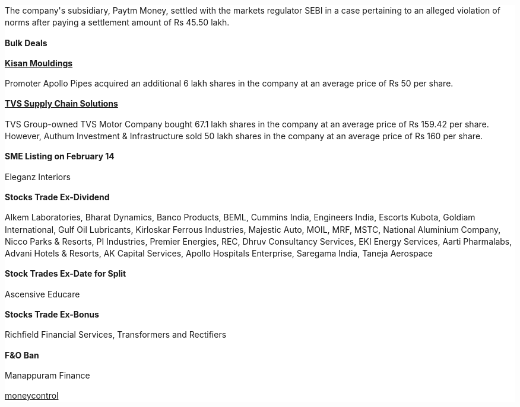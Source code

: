 The company's subsidiary, Paytm Money, settled with the markets regulator SEBI in a case pertaining to an alleged violation of norms after paying a settlement amount of Rs 45.50 lakh.

**Bulk Deals**

**[Kisan Mouldings](https://www.moneycontrol.com/india/stockpricequote/plastics/kisanmouldings/KM01)**

Promoter Apollo Pipes acquired an additional 6 lakh shares in the company at an average price of Rs 50 per share.

**[TVS Supply Chain Solutions](https://www.moneycontrol.com/india/stockpricequote/logistics/tvssupplychainsolutions/TSC03)**

TVS Group-owned TVS Motor Company bought 67.1 lakh shares in the company at an average price of Rs 159.42 per share. However, Authum Investment & Infrastructure sold 50 lakh shares in the company at an average price of Rs 160 per share.

**SME Listing on February 14**

Eleganz Interiors

**Stocks Trade Ex-Dividend**

Alkem Laboratories, Bharat Dynamics, Banco Products, BEML, Cummins India, Engineers India, Escorts Kubota, Goldiam International, Gulf Oil Lubricants, Kirloskar Ferrous Industries, Majestic Auto, MOIL, MRF, MSTC, National Aluminium Company, Nicco Parks & Resorts, PI Industries, Premier Energies, REC, Dhruv Consultancy Services, EKI Energy Services, Aarti Pharmalabs, Advani Hotels & Resorts, AK Capital Services, Apollo Hospitals Enterprise, Saregama India, Taneja Aerospace

**Stock Trades Ex-Date for Split**

Ascensive Educare

**Stocks Trade Ex-Bonus**

Richfield Financial Services, Transformers and Rectifiers

**F&O Ban**

Manappuram Finance

[moneycontrol](https://www.moneycontrol.com/news/business/markets/stocks-to-watch-today-tcs-hindalco-rbl-bank-united-breweries-godfrey-phillips-kisan-mouldings-knr-construction-in-focus-on-14-february-12940495.html)
